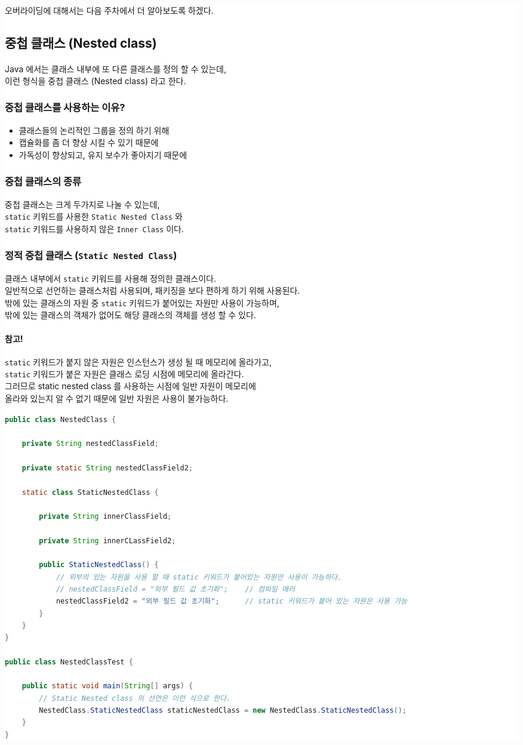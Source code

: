 오버라이딩에 대해서는 다음 주차에서 더 알아보도록 하겠다.

## 중첩 클래스 (Nested class)

Java 에서는 클래스 내부에 또 다른 클래스를 정의 할 수 있는데,   
이런 형식을 중첩 클래스 (Nested class) 라고 한다.

### 중첩 클래스를 사용하는 이유?

- 클래스들의 논리적인 그룹을 정의 하기 위해
- 캡슐화를 좀 더 향상 시킬 수 있기 때문에
- 가독성이 향상되고, 유지 보수가 좋아지기 때문에

### 중첩 클래스의 종류

중첩 클래스는 크게 두가지로 나눌 수 있는데,   
`static` 키워드를 사용한 `Static Nested Class` 와   
`static` 키워드를 사용하지 않은 `Inner Class` 이다.

### 정적 중첩 클래스 (`Static Nested Class`)

클래스 내부에서 `static` 키워드를 사용해 정의한 클래스이다.   
일반적으로 선언하는 클래스처럼 사용되며, 패키징을 보다 편하게 하기 위해 사용된다.   
밖에 있는 클래스의 자원 중 `static` 키워드가 붙어있는 자원만 사용이 가능하며,   
밖에 있는 클래스의 객체가 없어도 해당 클래스의 객체를 생성 할 수 있다.

#### 참고!

`static` 키워드가 붙지 않은 자원은 인스턴스가 생성 될 때 메모리에 올라가고,   
`static` 키워드가 붙은 자원은 클래스 로딩 시점에 메모리에 올라간다.   
그러므로 static nested class 를 사용하는 시점에 일반 자원이 메모리에   
올라와 있는지 알 수 없기 때문에 일반 자원은 사용이 불가능하다.

```java
public class NestedClass {
    
    private String nestedClassField;
    
    private static String nestedClassField2;

    static class StaticNestedClass {
       
        private String innerClassField;
        
        private String innerCLassField2;

        public StaticNestedClass() {
            // 외부의 있는 자원을 사용 할 때 static 키워드가 붙어있는 자원만 사용이 가능하다.
            // nestedClassField = "외부 필드 값 초기화";    // 컴파일 에러
            nestedClassField2 = "외부 필드 값 초기화";      // static 키워드가 붙어 있는 자원은 사용 가능
        }
    }
}

public class NestedClassTest {

    public static void main(String[] args) {
        // Static Nested class 의 선언은 이런 식으로 한다.
        NestedClass.StaticNestedClass staticNestedClass = new NestedClass.StaticNestedClass();
    }
}
```
